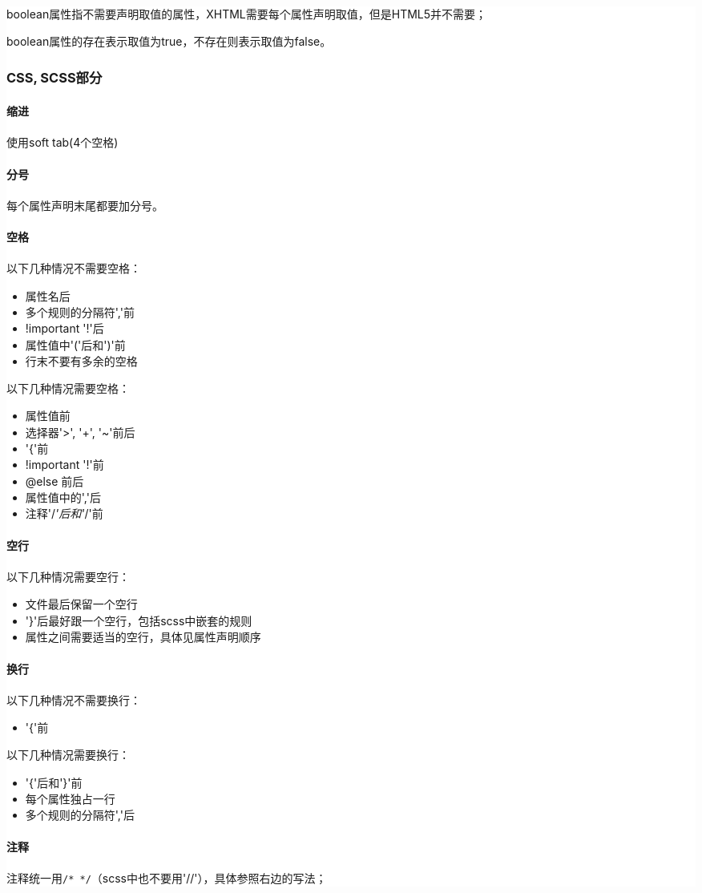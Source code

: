 boolean属性指不需要声明取值的属性，XHTML需要每个属性声明取值，但是HTML5并不需要；    

boolean属性的存在表示取值为true，不存在则表示取值为false。


### CSS, SCSS部分

#### 缩进
使用soft tab(4个空格)

#### 分号
每个属性声明末尾都要加分号。

#### 空格

以下几种情况不需要空格：

- 属性名后
- 多个规则的分隔符','前
- !important '!'后
- 属性值中'('后和')'前
- 行末不要有多余的空格

以下几种情况需要空格：

- 属性值前
- 选择器'>', '+', '~'前后
- '{'前
- !important '!'前
- @else 前后
- 属性值中的','后
- 注释'/*'后和'*/'前


#### 空行

以下几种情况需要空行：

- 文件最后保留一个空行
- '}'后最好跟一个空行，包括scss中嵌套的规则
- 属性之间需要适当的空行，具体见属性声明顺序

#### 换行

以下几种情况不需要换行：

- '{'前

以下几种情况需要换行：

- '{'后和'}'前
- 每个属性独占一行
- 多个规则的分隔符','后

#### 注释

注释统一用`/* */`（scss中也不要用'//'），具体参照右边的写法；
